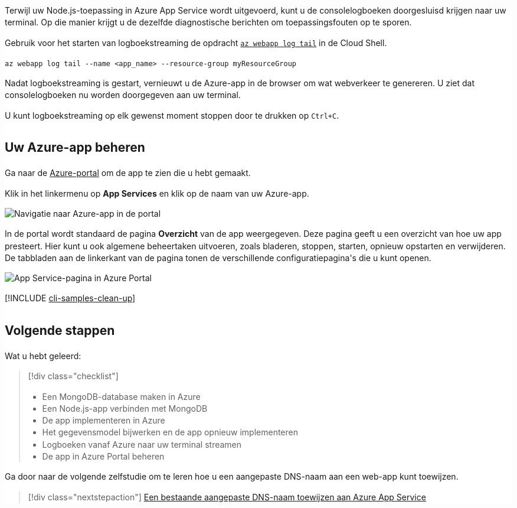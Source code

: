 Terwijl uw Node.js-toepassing in Azure App Service wordt uitgevoerd, kunt u de consolelogboeken doorgesluisd krijgen naar uw terminal. Op die manier krijgt u de dezelfde diagnostische berichten om toepassingsfouten op te sporen.

Gebruik voor het starten van logboekstreaming de opdracht [`az webapp log tail`](/cli/azure/webapp/log?view=azure-cli-latest#az-webapp-log-tail) in de Cloud Shell.

```azurecli-interactive
az webapp log tail --name <app_name> --resource-group myResourceGroup
``` 

Nadat logboekstreaming is gestart, vernieuwt u de Azure-app in de browser om wat webverkeer te genereren. U ziet dat consolelogboeken nu worden doorgegeven aan uw terminal.

U kunt logboekstreaming op elk gewenst moment stoppen door te drukken op `Ctrl+C`. 

## <a name="manage-your-azure-app"></a>Uw Azure-app beheren

Ga naar de [Azure-portal](https://portal.azure.com) om de app te zien die u hebt gemaakt.

Klik in het linkermenu op **App Services** en klik op de naam van uw Azure-app.

![Navigatie naar Azure-app in de portal](./media/app-service-web-tutorial-nodejs-mongodb-app/access-portal.png)

In de portal wordt standaard de pagina **Overzicht** van de app weergegeven. Deze pagina geeft u een overzicht van hoe uw app presteert. Hier kunt u ook algemene beheertaken uitvoeren, zoals bladeren, stoppen, starten, opnieuw opstarten en verwijderen. De tabbladen aan de linkerkant van de pagina tonen de verschillende configuratiepagina's die u kunt openen.

![App Service-pagina in Azure Portal](./media/app-service-web-tutorial-nodejs-mongodb-app/web-app-blade.png)

[!INCLUDE [cli-samples-clean-up](../../includes/cli-samples-clean-up.md)]

<a name="next"></a>
## <a name="next-steps"></a>Volgende stappen

Wat u hebt geleerd:

> [!div class="checklist"]
> * Een MongoDB-database maken in Azure
> * Een Node.js-app verbinden met MongoDB
> * De app implementeren in Azure
> * Het gegevensmodel bijwerken en de app opnieuw implementeren
> * Logboeken vanaf Azure naar uw terminal streamen
> * De app in Azure Portal beheren

Ga door naar de volgende zelfstudie om te leren hoe u een aangepaste DNS-naam aan een web-app kunt toewijzen.

> [!div class="nextstepaction"] 
> [Een bestaande aangepaste DNS-naam toewijzen aan Azure App Service](app-service-web-tutorial-custom-domain.md)
